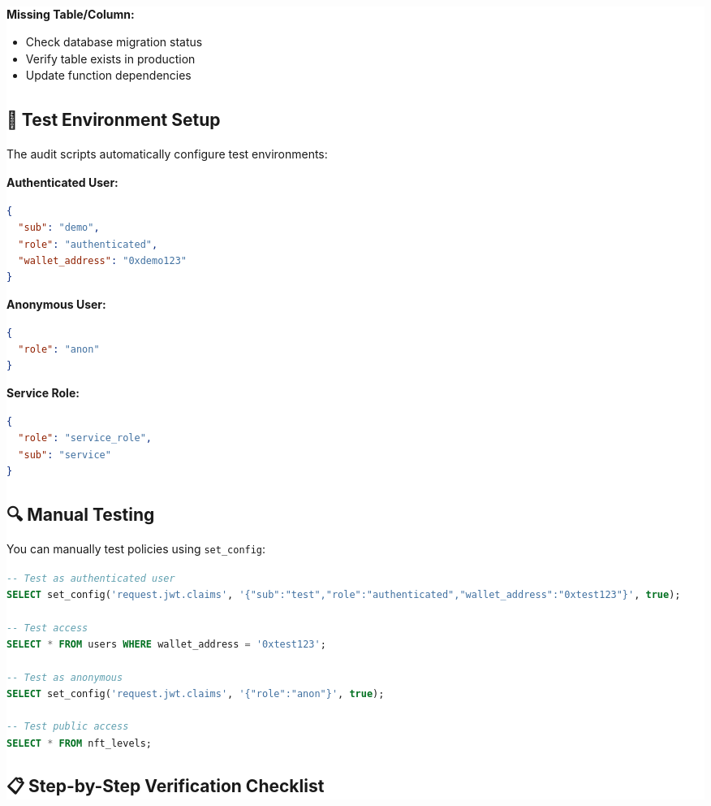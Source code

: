 **Missing Table/Column:**
- Check database migration status
- Verify table exists in production
- Update function dependencies

## 🧪 Test Environment Setup

The audit scripts automatically configure test environments:

**Authenticated User:**
```json
{
  "sub": "demo",
  "role": "authenticated", 
  "wallet_address": "0xdemo123"
}
```

**Anonymous User:**
```json
{
  "role": "anon"
}
```

**Service Role:**
```json
{
  "role": "service_role",
  "sub": "service"
}
```

## 🔍 Manual Testing

You can manually test policies using `set_config`:

```sql
-- Test as authenticated user
SELECT set_config('request.jwt.claims', '{"sub":"test","role":"authenticated","wallet_address":"0xtest123"}', true);

-- Test access
SELECT * FROM users WHERE wallet_address = '0xtest123';

-- Test as anonymous
SELECT set_config('request.jwt.claims', '{"role":"anon"}', true);

-- Test public access
SELECT * FROM nft_levels;
```

## 📋 Step-by-Step Verification Checklist
